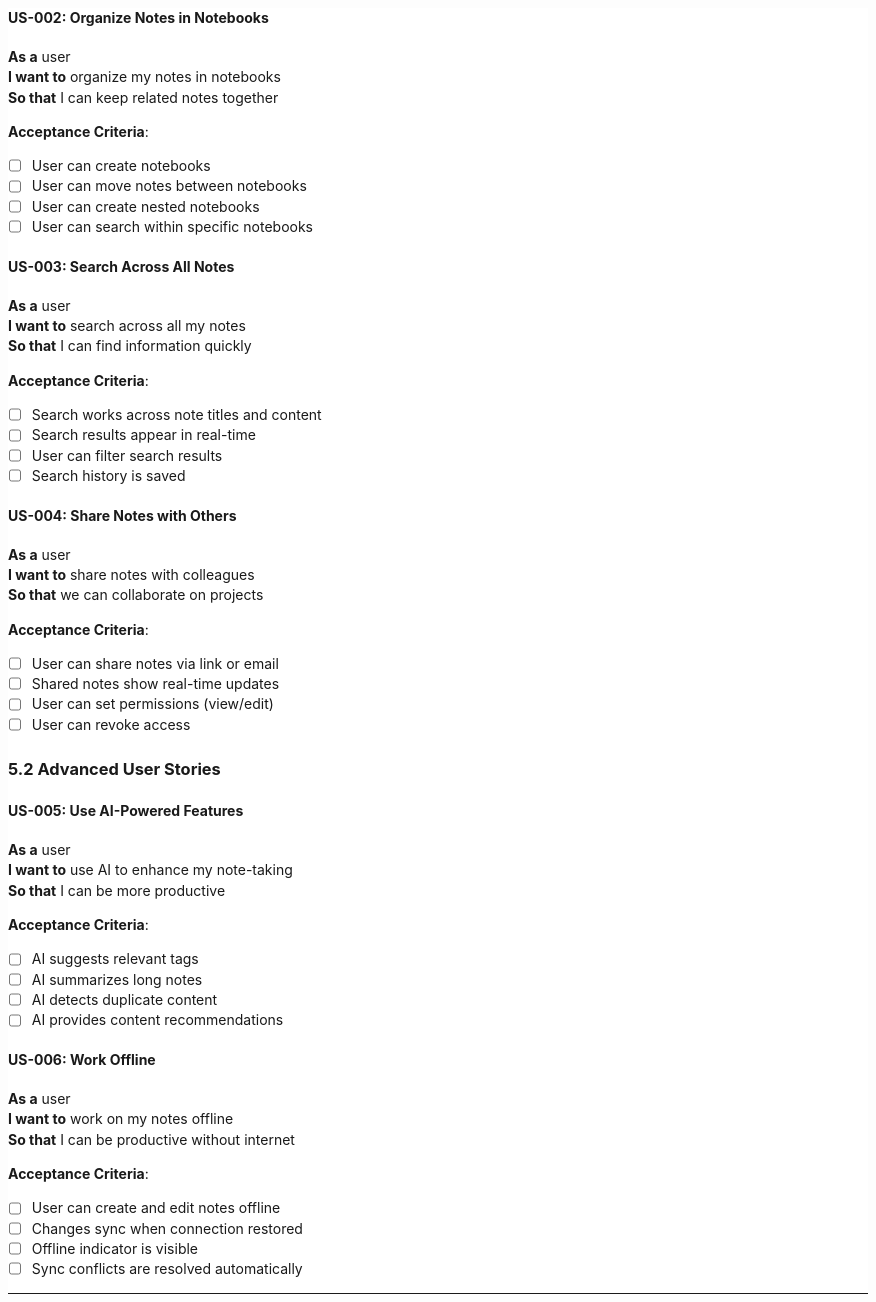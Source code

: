 #### US-002: Organize Notes in Notebooks
**As a** user  
**I want to** organize my notes in notebooks  
**So that** I can keep related notes together

**Acceptance Criteria**:
- [ ] User can create notebooks
- [ ] User can move notes between notebooks
- [ ] User can create nested notebooks
- [ ] User can search within specific notebooks

#### US-003: Search Across All Notes
**As a** user  
**I want to** search across all my notes  
**So that** I can find information quickly

**Acceptance Criteria**:
- [ ] Search works across note titles and content
- [ ] Search results appear in real-time
- [ ] User can filter search results
- [ ] Search history is saved

#### US-004: Share Notes with Others
**As a** user  
**I want to** share notes with colleagues  
**So that** we can collaborate on projects

**Acceptance Criteria**:
- [ ] User can share notes via link or email
- [ ] Shared notes show real-time updates
- [ ] User can set permissions (view/edit)
- [ ] User can revoke access

### 5.2 Advanced User Stories

#### US-005: Use AI-Powered Features
**As a** user  
**I want to** use AI to enhance my note-taking  
**So that** I can be more productive

**Acceptance Criteria**:
- [ ] AI suggests relevant tags
- [ ] AI summarizes long notes
- [ ] AI detects duplicate content
- [ ] AI provides content recommendations

#### US-006: Work Offline
**As a** user  
**I want to** work on my notes offline  
**So that** I can be productive without internet

**Acceptance Criteria**:
- [ ] User can create and edit notes offline
- [ ] Changes sync when connection restored
- [ ] Offline indicator is visible
- [ ] Sync conflicts are resolved automatically

---